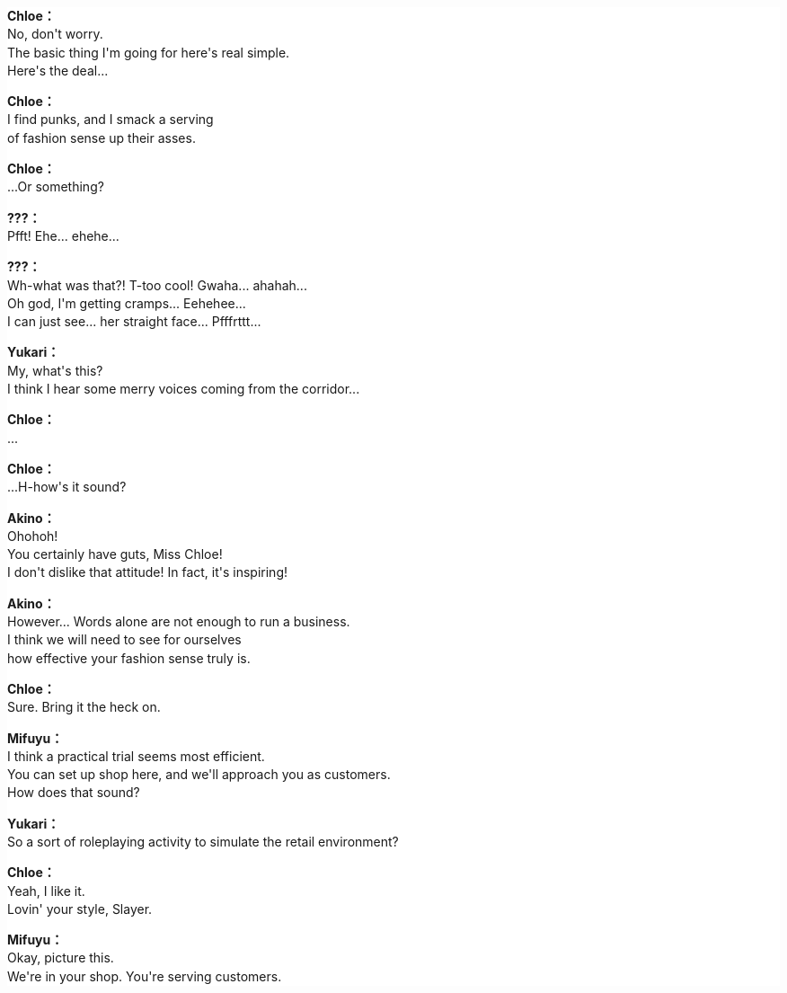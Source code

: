 **Chloe：**  
No, don't worry.  
The basic thing I'm going for here's real simple.  
Here's the deal...  
  
**Chloe：**  
I find punks, and I smack a serving  
of fashion sense up their asses.  
  
**Chloe：**  
...Or something?  
  
**???：**  
Pfft! Ehe... ehehe...  
  
**???：**  
Wh-what was that?! T-too cool! Gwaha... ahahah...  
Oh god, I'm getting cramps... Eehehee...  
I can just see... her straight face... Pfffrttt...  
  
**Yukari：**  
My, what's this?  
I think I hear some merry voices coming from the corridor...  
  
**Chloe：**  
...  
  
**Chloe：**  
...H-how's it sound?  
  
**Akino：**  
Ohohoh!  
You certainly have guts, Miss Chloe!  
I don't dislike that attitude! In fact, it's inspiring!  
  
**Akino：**  
However... Words alone are not enough to run a business.  
I think we will need to see for ourselves  
how effective your fashion sense truly is.  
  
**Chloe：**  
Sure. Bring it the heck on.  
  
**Mifuyu：**  
I think a practical trial seems most efficient.  
You can set up shop here, and we'll approach you as customers.  
How does that sound?  
  
**Yukari：**  
So a sort of roleplaying activity to simulate the retail environment?  
  
**Chloe：**  
Yeah, I like it.  
Lovin' your style, Slayer.  
  
**Mifuyu：**  
Okay, picture this.  
We're in your shop. You're serving customers.  
  